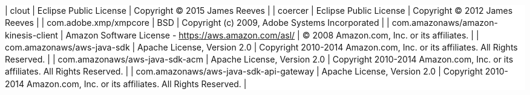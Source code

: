 | clout                                                            | Eclipse Public License                                                          | Copyright © 2015 James Reeves                                                                                                                                                                                                                                                                                                                                                                                                                                                                                                                                                                                                                  |
| coercer                                                          | Eclipse Public License                                                          | Copyright © 2012 James Reeves                                                                                                                                                                                                                                                                                                                                                                                                                                                                                                                                                                                                                  |
| com.adobe.xmp/xmpcore                                            | BSD                                                                             | Copyright (c) 2009, Adobe Systems Incorporated                                                                                                                                                                                                                                                                                                                                                                                                                                                                                                                                                                                                 |
| com.amazonaws/amazon-kinesis-client                              | Amazon Software License - https://aws.amazon.com/asl/                           | © 2008 Amazon.com, Inc. or its affiliates.                                                                                                                                                                                                                                                                                                                                                                                                                                                                                                                                                                                                     |
| com.amazonaws/aws-java-sdk                                       | Apache License, Version 2.0                                                     | Copyright 2010-2014 Amazon.com, Inc. or its affiliates. All Rights Reserved.                                                                                                                                                                                                                                                                                                                                                                                                                                                                                                                                                                   |
| com.amazonaws/aws-java-sdk-acm                                   | Apache License, Version 2.0                                                     | Copyright 2010-2014 Amazon.com, Inc. or its affiliates. All Rights Reserved.                                                                                                                                                                                                                                                                                                                                                                                                                                                                                                                                                                   |
| com.amazonaws/aws-java-sdk-api-gateway                           | Apache License, Version 2.0                                                     | Copyright 2010-2014 Amazon.com, Inc. or its affiliates. All Rights Reserved.                                                                                                                                                                                                                                                                                                                                                                                                                                                                                                                                                                   |